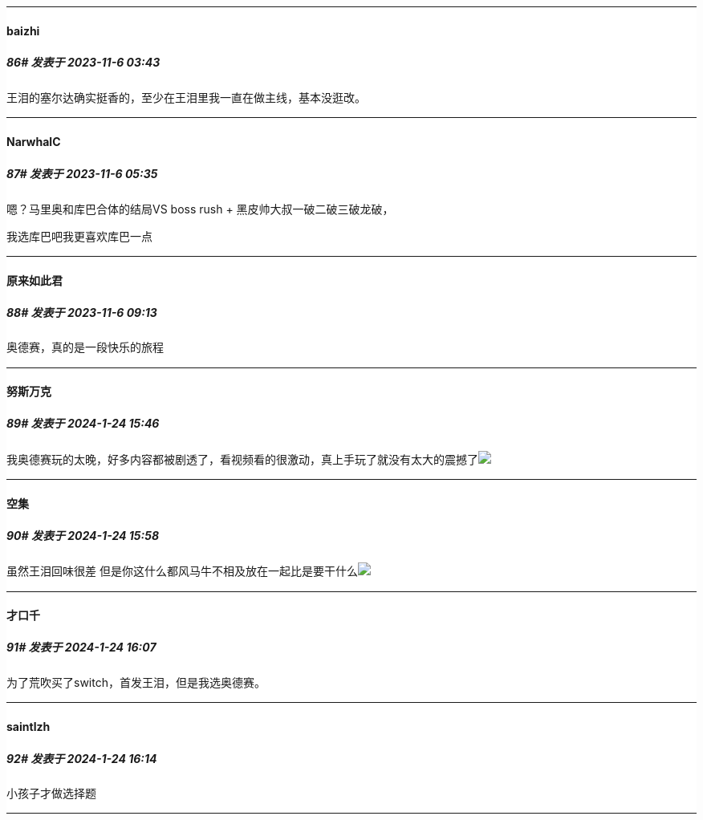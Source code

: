*****

####  baizhi  
##### 86#       发表于 2023-11-6 03:43

王泪的塞尔达确实挺香的，至少在王泪里我一直在做主线，基本没逛改。

*****

####  NarwhalC  
##### 87#       发表于 2023-11-6 05:35

嗯？马里奥和库巴合体的结局VS boss rush + 黑皮帅大叔一破二破三破龙破，

我选库巴吧我更喜欢库巴一点

*****

####  原来如此君  
##### 88#       发表于 2023-11-6 09:13

奥德赛，真的是一段快乐的旅程

*****

####  努斯万克  
##### 89#       发表于 2024-1-24 15:46

我奥德赛玩的太晚，好多内容都被剧透了，看视频看的很激动，真上手玩了就没有太大的震撼了<img src="https://static.saraba1st.com/image/smiley/face2017/135.png" referrerpolicy="no-referrer">


*****

####  空集  
##### 90#       发表于 2024-1-24 15:58

虽然王泪回味很差 但是你这什么都风马牛不相及放在一起比是要干什么<img src="https://static.saraba1st.com/image/smiley/face2017/067.png" referrerpolicy="no-referrer">


*****

####  才口千  
##### 91#       发表于 2024-1-24 16:07

为了荒吹买了switch，首发王泪，但是我选奥德赛。

*****

####  saintlzh  
##### 92#       发表于 2024-1-24 16:14

小孩子才做选择题


*****
